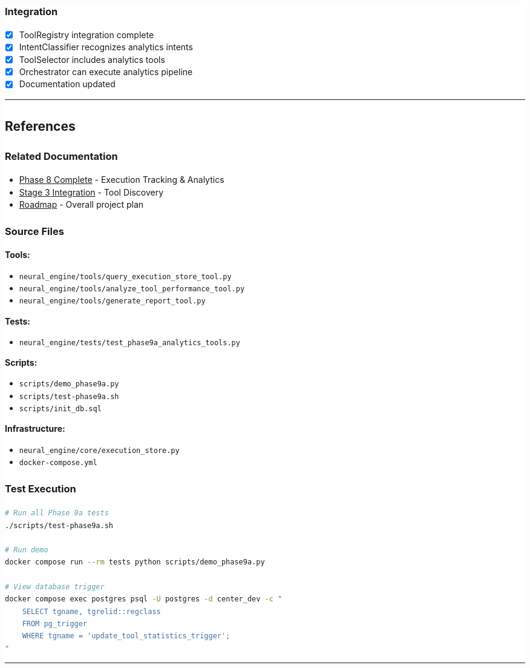 ### Integration

- [x] ToolRegistry integration complete
- [x] IntentClassifier recognizes analytics intents
- [x] ToolSelector includes analytics tools
- [x] Orchestrator can execute analytics pipeline
- [x] Documentation updated

---

## References

### Related Documentation

- [Phase 8 Complete](./PHASE_8_COMPLETE.md) - Execution Tracking & Analytics
- [Stage 3 Integration](./STAGE_3_INTEGRATION.md) - Tool Discovery
- [Roadmap](../ROADMAP.md) - Overall project plan

### Source Files

**Tools:**
- `neural_engine/tools/query_execution_store_tool.py`
- `neural_engine/tools/analyze_tool_performance_tool.py`
- `neural_engine/tools/generate_report_tool.py`

**Tests:**
- `neural_engine/tests/test_phase9a_analytics_tools.py`

**Scripts:**
- `scripts/demo_phase9a.py`
- `scripts/test-phase9a.sh`
- `scripts/init_db.sql`

**Infrastructure:**
- `neural_engine/core/execution_store.py`
- `docker-compose.yml`

### Test Execution

```bash
# Run all Phase 9a tests
./scripts/test-phase9a.sh

# Run demo
docker compose run --rm tests python scripts/demo_phase9a.py

# View database trigger
docker compose exec postgres psql -U postgres -d center_dev -c "
    SELECT tgname, tgrelid::regclass 
    FROM pg_trigger 
    WHERE tgname = 'update_tool_statistics_trigger';
"
```

---